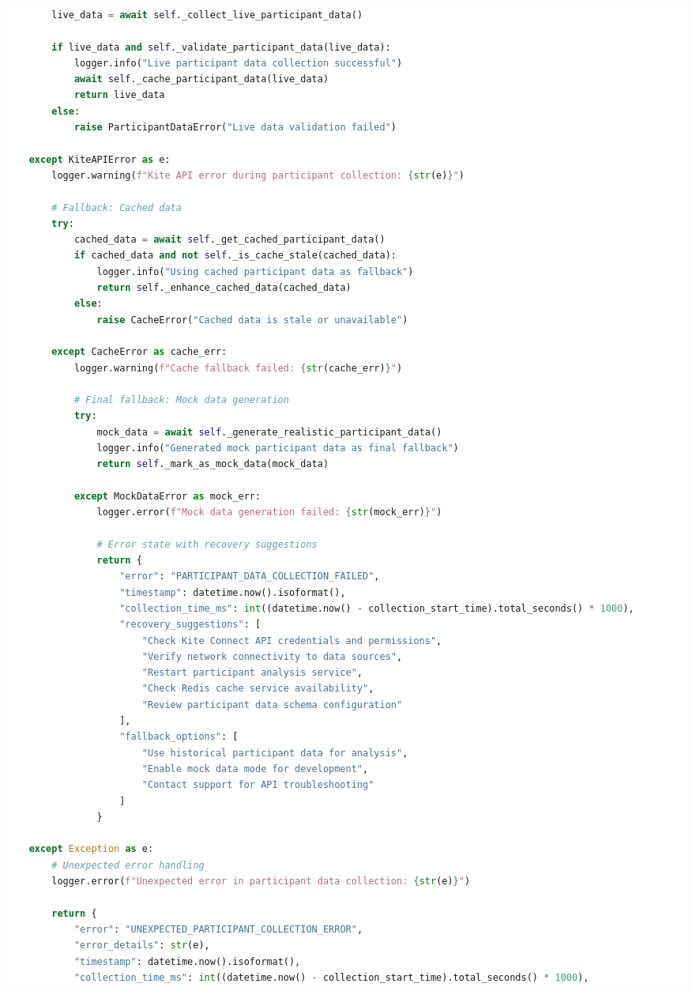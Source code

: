 ```python
        live_data = await self._collect_live_participant_data()
        
        if live_data and self._validate_participant_data(live_data):
            logger.info("Live participant data collection successful")
            await self._cache_participant_data(live_data)
            return live_data
        else:
            raise ParticipantDataError("Live data validation failed")
            
    except KiteAPIError as e:
        logger.warning(f"Kite API error during participant collection: {str(e)}")
        
        # Fallback: Cached data
        try:
            cached_data = await self._get_cached_participant_data()
            if cached_data and not self._is_cache_stale(cached_data):
                logger.info("Using cached participant data as fallback")
                return self._enhance_cached_data(cached_data)
            else:
                raise CacheError("Cached data is stale or unavailable")
                
        except CacheError as cache_err:
            logger.warning(f"Cache fallback failed: {str(cache_err)}")
            
            # Final fallback: Mock data generation
            try:
                mock_data = await self._generate_realistic_participant_data()
                logger.info("Generated mock participant data as final fallback")
                return self._mark_as_mock_data(mock_data)
                
            except MockDataError as mock_err:
                logger.error(f"Mock data generation failed: {str(mock_err)}")
                
                # Error state with recovery suggestions
                return {
                    "error": "PARTICIPANT_DATA_COLLECTION_FAILED",
                    "timestamp": datetime.now().isoformat(),
                    "collection_time_ms": int((datetime.now() - collection_start_time).total_seconds() * 1000),
                    "recovery_suggestions": [
                        "Check Kite Connect API credentials and permissions",
                        "Verify network connectivity to data sources",
                        "Restart participant analysis service",
                        "Check Redis cache service availability",
                        "Review participant data schema configuration"
                    ],
                    "fallback_options": [
                        "Use historical participant data for analysis",
                        "Enable mock data mode for development",
                        "Contact support for API troubleshooting"
                    ]
                }
    
    except Exception as e:
        # Unexpected error handling
        logger.error(f"Unexpected error in participant data collection: {str(e)}")
        
        return {
            "error": "UNEXPECTED_PARTICIPANT_COLLECTION_ERROR",
            "error_details": str(e),
            "timestamp": datetime.now().isoformat(),
            "collection_time_ms": int((datetime.now() - collection_start_time).total_seconds() * 1000),
```